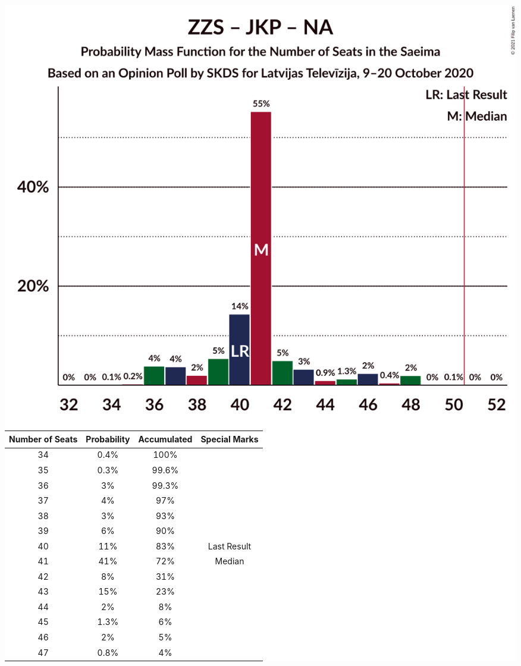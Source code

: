 ![Graph with seats probability mass function not yet produced](2020-10-20-SKDS-coalitions-seats-pmf-zzs–jkp–na.png "Seats Probability Mass Function")

| Number of Seats | Probability | Accumulated | Special Marks |
|:---------------:|:-----------:|:-----------:|:-------------:|
| 34 | 0.4% | 100% |  |
| 35 | 0.3% | 99.6% |  |
| 36 | 3% | 99.3% |  |
| 37 | 4% | 97% |  |
| 38 | 3% | 93% |  |
| 39 | 6% | 90% |  |
| 40 | 11% | 83% | Last Result |
| 41 | 41% | 72% | Median |
| 42 | 8% | 31% |  |
| 43 | 15% | 23% |  |
| 44 | 2% | 8% |  |
| 45 | 1.3% | 6% |  |
| 46 | 2% | 5% |  |
| 47 | 0.8% | 4% |  |